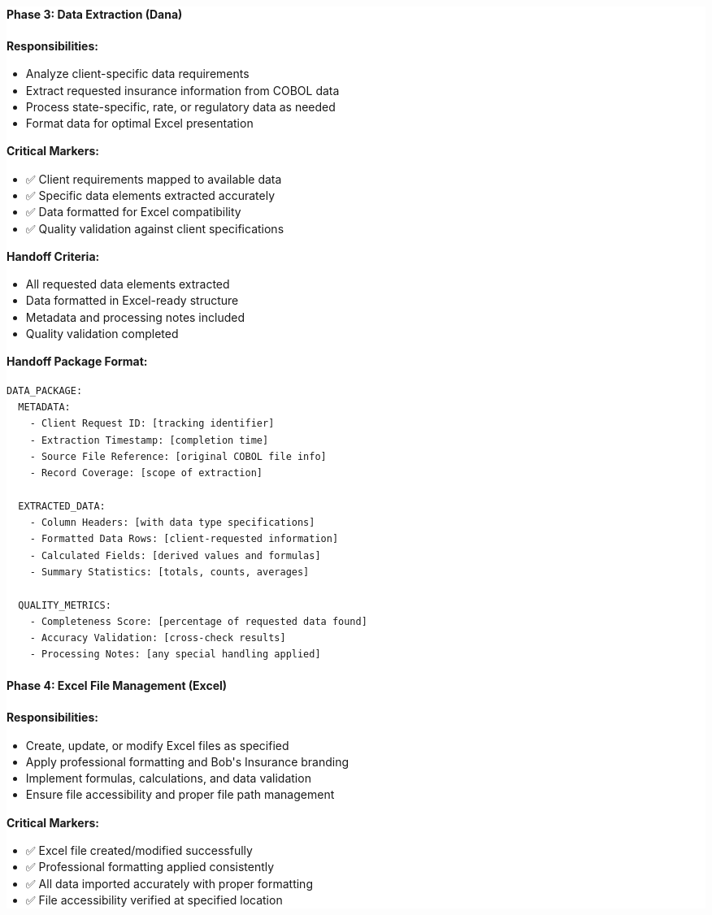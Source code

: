 #### Phase 3: Data Extraction (Dana)
**Responsibilities:**
- Analyze client-specific data requirements
- Extract requested insurance information from COBOL data
- Process state-specific, rate, or regulatory data as needed
- Format data for optimal Excel presentation

**Critical Markers:**
- ✅ Client requirements mapped to available data
- ✅ Specific data elements extracted accurately
- ✅ Data formatted for Excel compatibility
- ✅ Quality validation against client specifications

**Handoff Criteria:**
- All requested data elements extracted
- Data formatted in Excel-ready structure
- Metadata and processing notes included
- Quality validation completed

**Handoff Package Format:**
```
DATA_PACKAGE:
  METADATA:
    - Client Request ID: [tracking identifier]
    - Extraction Timestamp: [completion time]
    - Source File Reference: [original COBOL file info]
    - Record Coverage: [scope of extraction]
  
  EXTRACTED_DATA:
    - Column Headers: [with data type specifications]
    - Formatted Data Rows: [client-requested information]
    - Calculated Fields: [derived values and formulas]
    - Summary Statistics: [totals, counts, averages]
  
  QUALITY_METRICS:
    - Completeness Score: [percentage of requested data found]
    - Accuracy Validation: [cross-check results]
    - Processing Notes: [any special handling applied]
```

#### Phase 4: Excel File Management (Excel)
**Responsibilities:**
- Create, update, or modify Excel files as specified
- Apply professional formatting and Bob's Insurance branding
- Implement formulas, calculations, and data validation
- Ensure file accessibility and proper file path management

**Critical Markers:**
- ✅ Excel file created/modified successfully
- ✅ Professional formatting applied consistently
- ✅ All data imported accurately with proper formatting
- ✅ File accessibility verified at specified location
